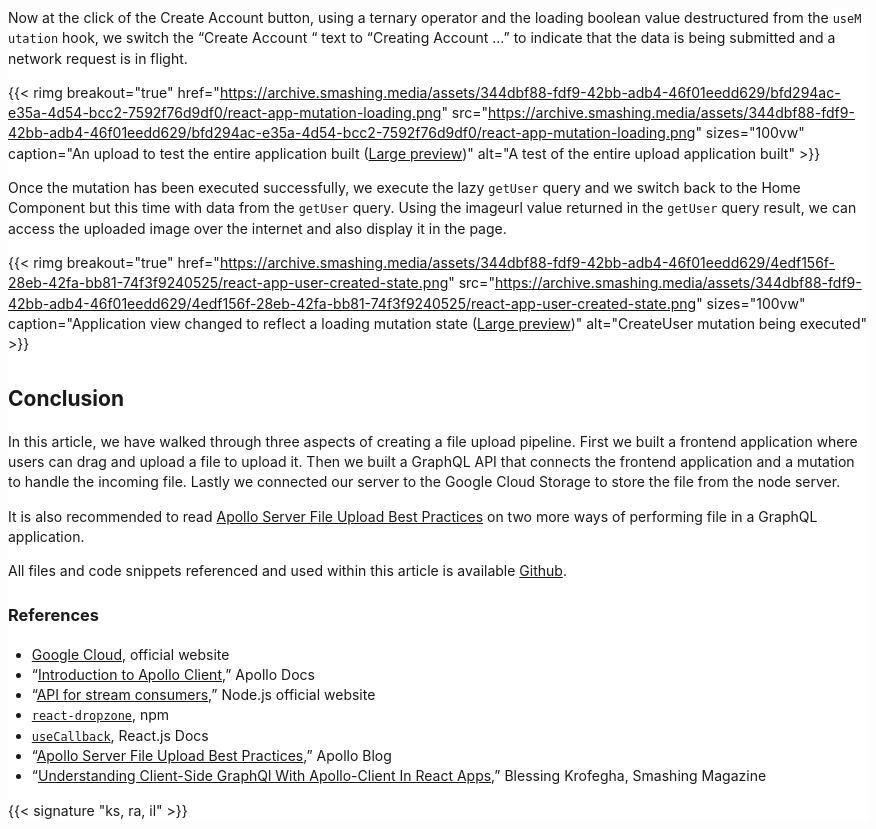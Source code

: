 Now at the click of the Create Account button, using a ternary operator and the loading boolean value destructured from the `useMutation` hook, we switch the  “Create Account “ text  to “Creating Account …” to indicate that the data is being submitted and a network request is in flight.

{{< rimg breakout="true" href="https://archive.smashing.media/assets/344dbf88-fdf9-42bb-adb4-46f01eedd629/bfd294ac-e35a-4d54-bcc2-7592f76d9df0/react-app-mutation-loading.png" src="https://archive.smashing.media/assets/344dbf88-fdf9-42bb-adb4-46f01eedd629/bfd294ac-e35a-4d54-bcc2-7592f76d9df0/react-app-mutation-loading.png" sizes="100vw" caption="An upload to test the entire application built (<a href='https://archive.smashing.media/assets/344dbf88-fdf9-42bb-adb4-46f01eedd629/bfd294ac-e35a-4d54-bcc2-7592f76d9df0/react-app-mutation-loading.png'>Large preview</a>)" alt="A test of the entire upload application built" >}}

Once the mutation has been executed successfully, we execute the lazy `getUser` query and we switch back to the Home Component but this time with data from the `getUser` query. Using the imageurl value returned in the `getUser` query result, we can access the uploaded image over the internet and also display it in the page. 

{{< rimg breakout="true" href="https://archive.smashing.media/assets/344dbf88-fdf9-42bb-adb4-46f01eedd629/4edf156f-28eb-42fa-bb81-74f3f9240525/react-app-user-created-state.png" src="https://archive.smashing.media/assets/344dbf88-fdf9-42bb-adb4-46f01eedd629/4edf156f-28eb-42fa-bb81-74f3f9240525/react-app-user-created-state.png" sizes="100vw" caption="Application view changed to reflect a loading mutation state (<a href='https://archive.smashing.media/assets/344dbf88-fdf9-42bb-adb4-46f01eedd629/4edf156f-28eb-42fa-bb81-74f3f9240525/react-app-user-created-state.png'>Large preview</a>)" alt="CreateUser mutation being executed" >}}

## Conclusion 

In this article, we have walked through three aspects of creating a file upload pipeline. First we built a frontend application where users can drag and upload a file to upload it. Then we built a GraphQL API that connects the frontend application and a mutation to handle the incoming file. Lastly we connected our server to the Google Cloud Storage to store the file from the node server.

It is also recommended to read [Apollo Server File Upload Best Practices](https://www.apollographql.com/blog/apollo-server-file-upload-best-practices-1e7f24cdc050/) on two more ways of performing file in a GraphQL application.

All files and code snippets referenced and used within this article is available [Github](https://github.com/smashingmagazine/Node-graphql-upload-article). 

### References

- [Google Cloud](https://cloud.google.com/), official website
- “[Introduction to Apollo Client](https://www.apollographql.com/docs/react/),” Apollo Docs
- “[API for stream consumers](https://nodejs.org/api/stream.html#stream_api_for_stream_consumers),” Node.js official website
- [`react-dropzone`](https://www.npmjs.com/package/react-dropzone), npm
- [`useCallback`](https://reactjs.org/docs/hooks-reference.html#usecallback), React.js Docs
- “[Apollo Server File Upload Best Practices](https://www.apollographql.com/blog/apollo-server-file-upload-best-practices-1e7f24cdc050/),” Apollo Blog
- “[Understanding Client-Side GraphQl With Apollo-Client In React Apps](https://www.smashingmagazine.com/2020/07/client-side-graphql-apollo-client-react-apps/),” Blessing Krofegha, Smashing Magazine

{{< signature "ks, ra, il" >}}
